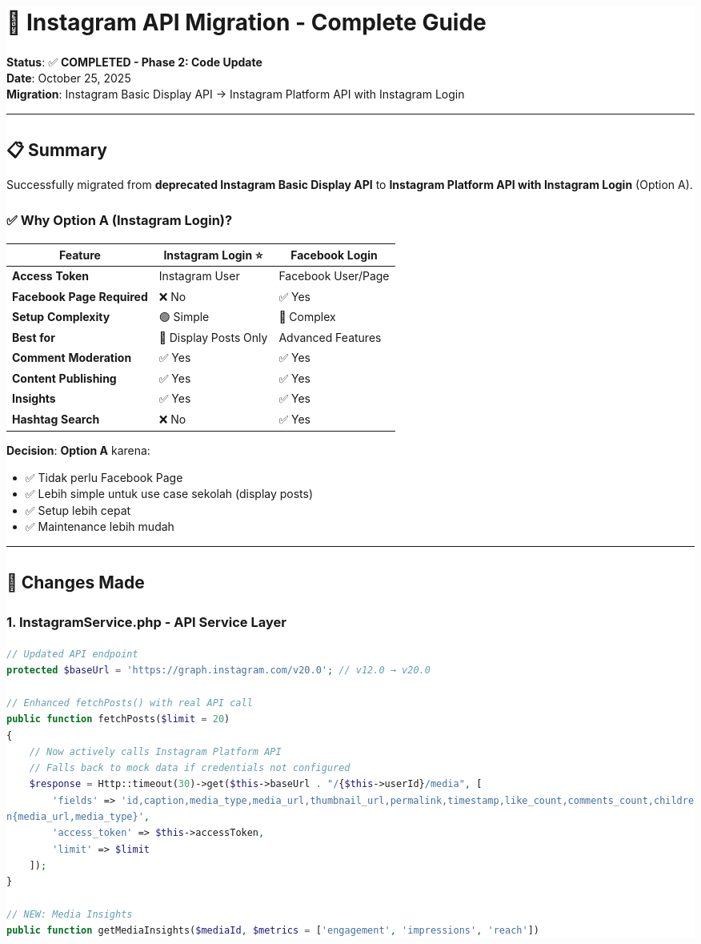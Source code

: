 # 🚀 Instagram API Migration - Complete Guide

**Status**: ✅ **COMPLETED - Phase 2: Code Update**  
**Date**: October 25, 2025  
**Migration**: Instagram Basic Display API → Instagram Platform API with Instagram Login

---

## 📋 Summary

Successfully migrated from **deprecated Instagram Basic Display API** to **Instagram Platform API with Instagram Login** (Option A).

### ✅ Why Option A (Instagram Login)?

| Feature | Instagram Login ⭐ | Facebook Login |
|---------|-------------------|----------------|
| **Access Token** | Instagram User | Facebook User/Page |
| **Facebook Page Required** | ❌ No | ✅ Yes |
| **Setup Complexity** | 🟢 Simple | 🔴 Complex |
| **Best for** | 🎯 Display Posts Only | Advanced Features |
| **Comment Moderation** | ✅ Yes | ✅ Yes |
| **Content Publishing** | ✅ Yes | ✅ Yes |
| **Insights** | ✅ Yes | ✅ Yes |
| **Hashtag Search** | ❌ No | ✅ Yes |

**Decision**: **Option A** karena:
- ✅ Tidak perlu Facebook Page
- ✅ Lebih simple untuk use case sekolah (display posts)
- ✅ Setup lebih cepat
- ✅ Maintenance lebih mudah

---

## 🔧 Changes Made

### 1. **InstagramService.php** - API Service Layer
```php
// Updated API endpoint
protected $baseUrl = 'https://graph.instagram.com/v20.0'; // v12.0 → v20.0

// Enhanced fetchPosts() with real API call
public function fetchPosts($limit = 20)
{
    // Now actively calls Instagram Platform API
    // Falls back to mock data if credentials not configured
    $response = Http::timeout(30)->get($this->baseUrl . "/{$this->userId}/media", [
        'fields' => 'id,caption,media_type,media_url,thumbnail_url,permalink,timestamp,like_count,comments_count,children{media_url,media_type}',
        'access_token' => $this->accessToken,
        'limit' => $limit
    ]);
}

// NEW: Media Insights
public function getMediaInsights($mediaId, $metrics = ['engagement', 'impressions', 'reach'])

```
